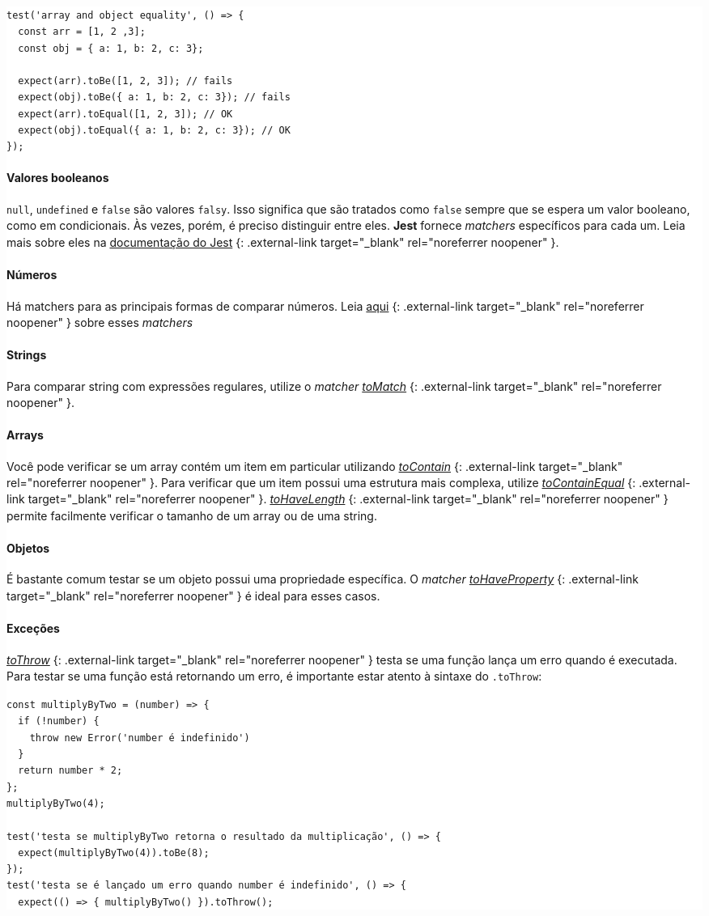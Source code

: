 ```language-javascript
test('array and object equality', () => {
  const arr = [1, 2 ,3];
  const obj = { a: 1, b: 2, c: 3};

  expect(arr).toBe([1, 2, 3]); // fails
  expect(obj).toBe({ a: 1, b: 2, c: 3}); // fails
  expect(arr).toEqual([1, 2, 3]); // OK
  expect(obj).toEqual({ a: 1, b: 2, c: 3}); // OK
});
```

#### Valores booleanos

`null`, `undefined` e `false` são valores `falsy`. Isso significa que são tratados como `false` sempre que se espera um valor booleano, como em condicionais. Às vezes, porém, é preciso distinguir entre eles. **Jest** fornece _matchers_ específicos para cada um. Leia mais sobre eles na [documentação do Jest](https://jestjs.io/docs/en/using-matchers#truthiness) {: .external-link target="_blank" rel="noreferrer noopener" }.

#### Números

Há matchers para as principais formas de comparar números. Leia [aqui](https://jestjs.io/docs/pt-BR/using-matchers#n%C3%BAmeros) {: .external-link target="_blank" rel="noreferrer noopener" } sobre esses _matchers_

#### Strings

Para comparar string com expressões regulares, utilize o _matcher_ [_toMatch_](https://jestjs.io/docs/pt-BR/expect#tomatchregexporstring) {: .external-link target="_blank" rel="noreferrer noopener" }.

#### Arrays

Você pode verificar se um array contém um item em particular utilizando [_toContain_](https://jestjs.io/docs/pt-BR/expect#tocontainitem) {: .external-link target="_blank" rel="noreferrer noopener" }. Para verificar que um item possui uma estrutura mais complexa, utilize [_toContainEqual_](https://jestjs.io/docs/pt-BR/expect#tocontainequalitem) {: .external-link target="_blank" rel="noreferrer noopener" }. [_toHaveLength_](https://jestjs.io/docs/pt-BR/expect#tohavelengthnumber) {: .external-link target="_blank" rel="noreferrer noopener" } permite facilmente verificar o tamanho de um array ou de uma string.

#### Objetos

É bastante comum testar se um objeto possui uma propriedade específica. O _matcher_ [_toHaveProperty_](https://jestjs.io/docs/pt-BR/expect#tohavepropertykeypath-value) {: .external-link target="_blank" rel="noreferrer noopener" } é ideal para esses casos.

#### Exceções

[_toThrow_](https://jestjs.io/docs/pt-BR/expect#tothrowerror) {: .external-link target="_blank" rel="noreferrer noopener" } testa se uma função lança um erro quando é executada. Para testar se uma função está retornando um erro, é importante estar atento à sintaxe do `.toThrow`:

```language-javascript
const multiplyByTwo = (number) => {
  if (!number) {
    throw new Error('number é indefinido')
  }
  return number * 2;
};
multiplyByTwo(4);

test('testa se multiplyByTwo retorna o resultado da multiplicação', () => {
  expect(multiplyByTwo(4)).toBe(8);
});
test('testa se é lançado um erro quando number é indefinido', () => {
  expect(() => { multiplyByTwo() }).toThrow();
```